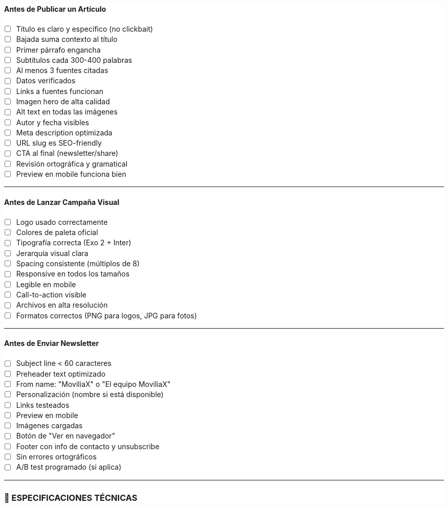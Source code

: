 #### Antes de Publicar un Artículo

- [ ] Título es claro y específico (no clickbait)
- [ ] Bajada suma contexto al título
- [ ] Primer párrafo engancha
- [ ] Subtítulos cada 300-400 palabras
- [ ] Al menos 3 fuentes citadas
- [ ] Datos verificados
- [ ] Links a fuentes funcionan
- [ ] Imagen hero de alta calidad
- [ ] Alt text en todas las imágenes
- [ ] Autor y fecha visibles
- [ ] Meta description optimizada
- [ ] URL slug es SEO-friendly
- [ ] CTA al final (newsletter/share)
- [ ] Revisión ortográfica y gramatical
- [ ] Preview en mobile funciona bien

---

#### Antes de Lanzar Campaña Visual

- [ ] Logo usado correctamente
- [ ] Colores de paleta oficial
- [ ] Tipografía correcta (Exo 2 + Inter)
- [ ] Jerarquía visual clara
- [ ] Spacing consistente (múltiplos de 8)
- [ ] Responsive en todos los tamaños
- [ ] Legible en mobile
- [ ] Call-to-action visible
- [ ] Archivos en alta resolución
- [ ] Formatos correctos (PNG para logos, JPG para fotos)

---

#### Antes de Enviar Newsletter

- [ ] Subject line < 60 caracteres
- [ ] Preheader text optimizado
- [ ] From name: "MoviliaX" o "El equipo MoviliaX"
- [ ] Personalización (nombre si está disponible)
- [ ] Links testeados
- [ ] Preview en mobile
- [ ] Imágenes cargadas
- [ ] Botón de "Ver en navegador"
- [ ] Footer con info de contacto y unsubscribe
- [ ] Sin errores ortográficos
- [ ] A/B test programado (si aplica)

---

### 📐 ESPECIFICACIONES TÉCNICAS
